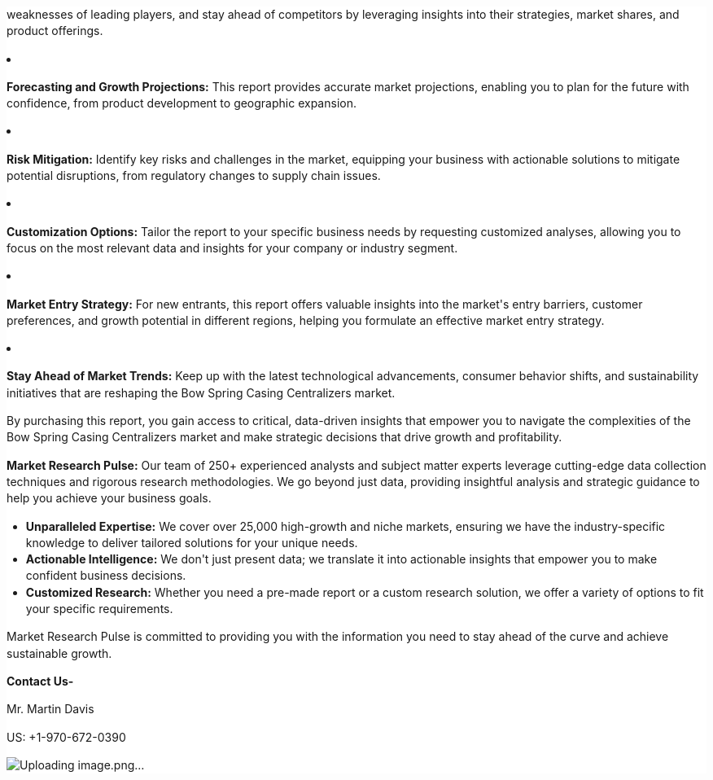 weaknesses of leading players, and stay ahead of competitors by leveraging insights into their strategies, market shares, and product offerings.</p></li><li><p><strong>Forecasting and Growth Projections:</strong> This report provides accurate market projections, enabling you to plan for the future with confidence, from product development to geographic expansion.</p></li><li><p><strong>Risk Mitigation:</strong> Identify key risks and challenges in the market, equipping your business with actionable solutions to mitigate potential disruptions, from regulatory changes to supply chain issues.</p></li><li><p><strong>Customization Options:</strong> Tailor the report to your specific business needs by requesting customized analyses, allowing you to focus on the most relevant data and insights for your company or industry segment.</p></li><li><p><strong>Market Entry Strategy:</strong> For new entrants, this report offers valuable insights into the market's entry barriers, customer preferences, and growth potential in different regions, helping you formulate an effective market entry strategy.</p></li><li><p><strong>Stay Ahead of Market Trends:</strong> Keep up with the latest technological advancements, consumer behavior shifts, and sustainability initiatives that are reshaping the Bow Spring Casing Centralizers market.</p></li></ol><p>By purchasing this report, you gain access to critical, data-driven insights that empower you to navigate the complexities of the Bow Spring Casing Centralizers market and make strategic decisions that drive growth and profitability.</p><p><strong>Market Research Pulse:</strong>&nbsp;Our team of 250+ experienced analysts and subject matter experts leverage cutting-edge data collection techniques and rigorous research methodologies. We go beyond just data, providing insightful analysis and strategic guidance to help you achieve your business goals.</p><ul><li><strong>Unparalleled Expertise:</strong>&nbsp;We cover over 25,000 high-growth and niche markets, ensuring we have the industry-specific knowledge to deliver tailored solutions for your unique needs.</li><li><strong>Actionable Intelligence:</strong>&nbsp;We don't just present data; we translate it into actionable insights that empower you to make confident business decisions.</li><li><strong>Customized Research:</strong>&nbsp;Whether you need a pre-made report or a custom research solution, we offer a variety of options to fit your specific requirements.</li></ul><p>Market Research Pulse is committed to providing you with the information you need to stay ahead of the curve and achieve sustainable growth.</p><p><strong>Contact Us-</strong></p><p>Mr. Martin Davis</p><p>US: +1-970-672-0390</p>
![Uploading image.png…]()

